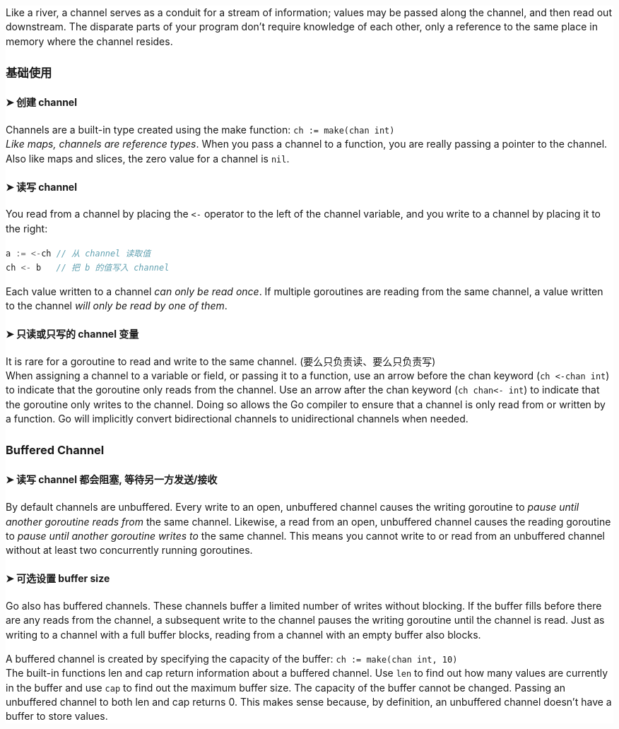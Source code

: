 Like a river, a channel serves as a conduit for a stream of information; values may be passed along the channel, and then read out downstream. The disparate parts of your program don’t require knowledge of each other, only a reference to the same place in memory where the channel resides.  

### 基础使用

#### ➤ 创建 channel

Channels are a built-in type created using the make function:  `ch := make(chan int)`  
*Like maps, channels are reference types*. When you pass a channel to a function, you are really passing a pointer to the channel. Also like maps and slices, the zero value for a channel is `nil`.

#### ➤ 读写 channel

You read from a channel by placing the `<-` operator to the left of the channel variable, and you write to a channel by placing it to the right:  

```go
a := <-ch // 从 channel 读取值
ch <- b   // 把 b 的值写入 channel
```

Each value written to a channel *can only be read once*. If multiple goroutines are reading from the same channel, a value written to the channel *will only be read by one of them*.  

#### ➤ 只读或只写的 channel 变量

It is rare for a goroutine to read and write to the same channel. (要么只负责读、要么只负责写)  
When assigning a channel to a variable or field, or passing it to a function, use an arrow before the chan keyword (`ch <-chan int`) to indicate that the goroutine only reads from the channel. Use an arrow after the chan keyword (`ch chan<- int`) to indicate that the goroutine only writes to the channel. Doing so allows the Go compiler to ensure that a channel is only read from or written by a function. Go will implicitly convert bidirectional channels to unidirectional channels when needed.   

### Buffered Channel

#### ➤ 读写 channel 都会阻塞, 等待另一方发送/接收

By default channels are unbuffered. Every write to an open, unbuffered channel causes the writing goroutine to *pause until another goroutine reads from* the same channel. Likewise, a read from an open, unbuffered channel causes the reading goroutine to *pause until another goroutine writes to* the same channel. This means you cannot write to or read from an unbuffered channel without at least two concurrently running goroutines.  

#### ➤ 可选设置 buffer size

Go also has buffered channels. These channels buffer a limited number of writes without blocking. If the buffer fills before there are any reads from the channel, a subsequent write to the channel pauses the writing goroutine until the channel is read. Just as writing to a channel with a full buffer blocks, reading from a channel with an empty buffer also blocks.  

A buffered channel is created by specifying the capacity of the buffer: `ch := make(chan int, 10)`  
The built-in functions len and cap return information about a buffered channel. Use `len` to find out how many values are currently in the buffer and use `cap` to find out the maximum buffer size. The capacity of the buffer cannot be changed. Passing an unbuffered channel to both len and cap returns 0. This makes sense because, by definition, an unbuffered channel doesn’t have a buffer to store values.
